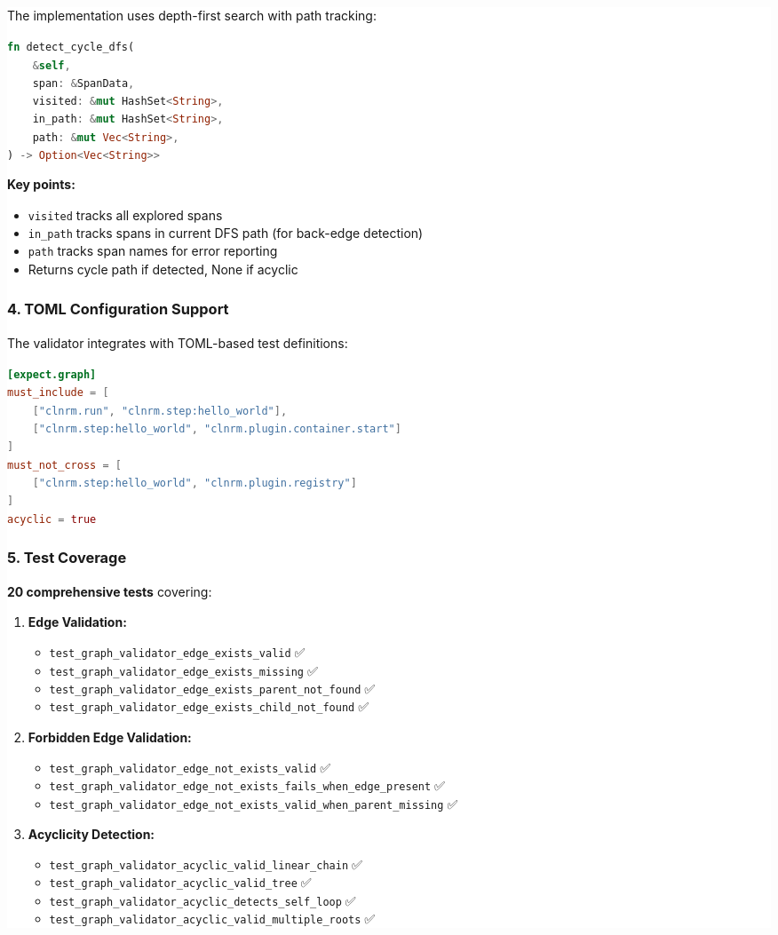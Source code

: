The implementation uses depth-first search with path tracking:

```rust
fn detect_cycle_dfs(
    &self,
    span: &SpanData,
    visited: &mut HashSet<String>,
    in_path: &mut HashSet<String>,
    path: &mut Vec<String>,
) -> Option<Vec<String>>
```

**Key points:**
- `visited` tracks all explored spans
- `in_path` tracks spans in current DFS path (for back-edge detection)
- `path` tracks span names for error reporting
- Returns cycle path if detected, None if acyclic

### 4. TOML Configuration Support

The validator integrates with TOML-based test definitions:

```toml
[expect.graph]
must_include = [
    ["clnrm.run", "clnrm.step:hello_world"],
    ["clnrm.step:hello_world", "clnrm.plugin.container.start"]
]
must_not_cross = [
    ["clnrm.step:hello_world", "clnrm.plugin.registry"]
]
acyclic = true
```

### 5. Test Coverage

**20 comprehensive tests** covering:

1. **Edge Validation:**
   - `test_graph_validator_edge_exists_valid` ✅
   - `test_graph_validator_edge_exists_missing` ✅
   - `test_graph_validator_edge_exists_parent_not_found` ✅
   - `test_graph_validator_edge_exists_child_not_found` ✅

2. **Forbidden Edge Validation:**
   - `test_graph_validator_edge_not_exists_valid` ✅
   - `test_graph_validator_edge_not_exists_fails_when_edge_present` ✅
   - `test_graph_validator_edge_not_exists_valid_when_parent_missing` ✅

3. **Acyclicity Detection:**
   - `test_graph_validator_acyclic_valid_linear_chain` ✅
   - `test_graph_validator_acyclic_valid_tree` ✅
   - `test_graph_validator_acyclic_detects_self_loop` ✅
   - `test_graph_validator_acyclic_valid_multiple_roots` ✅
